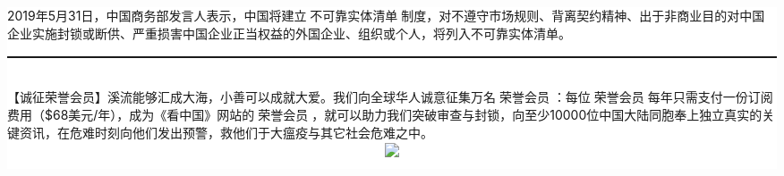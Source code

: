 </center>
 <p>
  2019年5月31日，中国商务部发言人表示，中国将建立
  <span href="https://www.secretchina.com/news/gb/tag/不可靠实体清单" target="_blank">
   不可靠实体清单
  </span>
  制度，对不遵守市场规则、背离契约精神、出于非商业目的对中国企业实施封锁或断供、严重损害中国企业正当权益的外国企业、组织或个人，将列入不可靠实体清单。
 </p>
 <center>
  <div style="max-width: 632px;height:180px; display: none; text-align: center; margin: 0 auto; overflow: hidden;overflow-x: hidden;">
   <div id="taboola-midarticle-thumbnails" style="max-width: 632px;height:180px;overflow: hidden;overflow-x: hidden;">
   </div>
  </div>
  <div>
   <center>
    <div id="div-gpt-ad-1589559869784-0">
    </div>
   </center>
  </div>
 </center>
 <p style="margin-bottom:12px;">
  <hr style="border-top: 1px dashed  ;" width="100%"/>
  <br/>
  【诚征荣誉会员】溪流能够汇成大海，小善可以成就大爱。我们向全球华人诚意征集万名
  <span href="/kzgd/subscribe.html" target="_blank">
   荣誉会员
  </span>
  ：每位
  <span href="/kzgd/subscribe.html" target="_blank">
   荣誉会员
  </span>
  每年只需支付一份订阅费用（$68美元/年），成为《看中国》网站的
  <span href="/kzgd/subscribe.html" target="_blank">
   荣誉会员
  </span>
  ，就可以助力我们突破审查与封锁，向至少10000位中国大陆同胞奉上独立真实的关键资讯，在危难时刻向他们发出预警，救他们于大瘟疫与其它社会危难之中。
  <center>
   <span href="https://account.secretchina.com/planshopcart.php?pid=2020plana&amp;carf=add&amp;code=b5">
    <img src="/kzgd/ad/join_membership_728x90.jpg" width="100%"/>
   </span>
  </center>
  <center>
   <div style="max-width: 632px;height:180px; display: none; text-align: center; margin: 0 auto; overflow: hidden;overflow-x: hidden;">
    <div id="taboola-midarticle-thumbnails" style="max-width: 632px;height:180px;overflow: hidden;overflow-x: hidden;">
    </div>
   </div>
   <div>
    <center>
     <div id="div-gpt-ad-1589559869784-0">
     </div>
    </center>
   </div>
  </center>
  <center>
   <div>
    <div id="txt-mid2-t22-2017" style="display: block;margin-top:8px;max-height: 351px;  overflow: hidden;">
     <div id="SC-21xx">